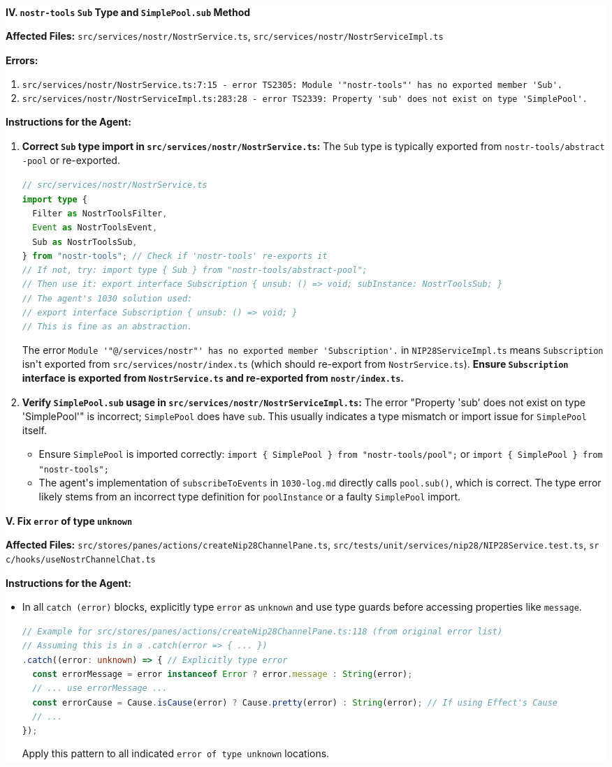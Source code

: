 
**IV. `nostr-tools` `Sub` Type and `SimplePool.sub` Method**

**Affected Files:** `src/services/nostr/NostrService.ts`, `src/services/nostr/NostrServiceImpl.ts`

**Errors:**

1.  `src/services/nostr/NostrService.ts:7:15 - error TS2305: Module '"nostr-tools"' has no exported member 'Sub'.`
2.  `src/services/nostr/NostrServiceImpl.ts:283:28 - error TS2339: Property 'sub' does not exist on type 'SimplePool'.`

**Instructions for the Agent:**

1.  **Correct `Sub` type import in `src/services/nostr/NostrService.ts`:**
    The `Sub` type is typically exported from `nostr-tools/abstract-pool` or re-exported.

    ```typescript
    // src/services/nostr/NostrService.ts
    import type {
      Filter as NostrToolsFilter,
      Event as NostrToolsEvent,
      Sub as NostrToolsSub,
    } from "nostr-tools"; // Check if 'nostr-tools' re-exports it
    // If not, try: import type { Sub } from "nostr-tools/abstract-pool";
    // Then use it: export interface Subscription { unsub: () => void; subInstance: NostrToolsSub; }
    // The agent's 1030 solution used:
    // export interface Subscription { unsub: () => void; }
    // This is fine as an abstraction.
    ```

    The error `Module '"@/services/nostr"' has no exported member 'Subscription'.` in `NIP28ServiceImpl.ts` means `Subscription` isn't exported from `src/services/nostr/index.ts` (which should re-export from `NostrService.ts`). **Ensure `Subscription` interface is exported from `NostrService.ts` and re-exported from `nostr/index.ts`.**

2.  **Verify `SimplePool.sub` usage in `src/services/nostr/NostrServiceImpl.ts`:**
    The error "Property 'sub' does not exist on type 'SimplePool'" is incorrect; `SimplePool` does have `sub`. This usually indicates a type mismatch or import issue for `SimplePool` itself.
    - Ensure `SimplePool` is imported correctly: `import { SimplePool } from "nostr-tools/pool";` or `import { SimplePool } from "nostr-tools";`
    - The agent's implementation of `subscribeToEvents` in `1030-log.md` directly calls `pool.sub()`, which is correct. The type error likely stems from an incorrect type definition for `poolInstance` or a faulty `SimplePool` import.

**V. Fix `error` of type `unknown`**

**Affected Files:** `src/stores/panes/actions/createNip28ChannelPane.ts`, `src/tests/unit/services/nip28/NIP28Service.test.ts`, `src/hooks/useNostrChannelChat.ts`

**Instructions for the Agent:**

- In all `catch (error)` blocks, explicitly type `error` as `unknown` and use type guards before accessing properties like `message`.
  ```typescript
  // Example for src/stores/panes/actions/createNip28ChannelPane.ts:118 (from original error list)
  // Assuming this is in a .catch(error => { ... })
  .catch((error: unknown) => { // Explicitly type error
    const errorMessage = error instanceof Error ? error.message : String(error);
    // ... use errorMessage ...
    const errorCause = Cause.isCause(error) ? Cause.pretty(error) : String(error); // If using Effect's Cause
    // ...
  });
  ```
  Apply this pattern to all indicated `error of type unknown` locations.
